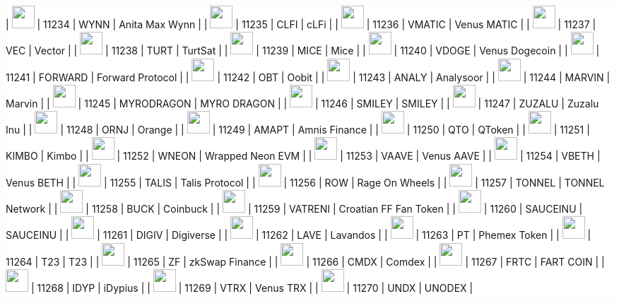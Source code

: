 | <img src="https://resources.cryptocompare.com/asset-management/11234/1707298955915.png" width="32" height="32"> | 11234 | WYNN | Anita Max Wynn |
| <img src="https://resources.cryptocompare.com/asset-management/11235/1707299163289.png" width="32" height="32"> | 11235 | CLFI | cLFi |
| <img src="https://resources.cryptocompare.com/asset-management/11236/1707299405885.png" width="32" height="32"> | 11236 | VMATIC | Venus MATIC |
| <img src="https://resources.cryptocompare.com/asset-management/11237/1707299751682.png" width="32" height="32"> | 11237 | VEC | Vector |
| <img src="https://resources.cryptocompare.com/asset-management/11238/1707300010157.png" width="32" height="32"> | 11238 | TURT | TurtSat |
| <img src="https://resources.cryptocompare.com/asset-management/11239/1707300602510.png" width="32" height="32"> | 11239 | MICE | Mice |
| <img src="https://resources.cryptocompare.com/asset-management/11240/1707301683545.png" width="32" height="32"> | 11240 | VDOGE | Venus Dogecoin |
| <img src="https://resources.cryptocompare.com/asset-management/11241/1707301917140.png" width="32" height="32"> | 11241 | FORWARD | Forward Protocol |
| <img src="https://resources.cryptocompare.com/asset-management/11242/1707302206796.png" width="32" height="32"> | 11242 | OBT | Oobit |
| <img src="https://resources.cryptocompare.com/asset-management/11243/1707302494366.png" width="32" height="32"> | 11243 | ANALY | Analysoor |
| <img src="https://resources.cryptocompare.com/asset-management/11244/1707302792428.png" width="32" height="32"> | 11244 | MARVIN | Marvin |
| <img src="https://resources.cryptocompare.com/asset-management/11245/1707303173171.png" width="32" height="32"> | 11245 | MYRODRAGON | MYRO DRAGON |
| <img src="https://resources.cryptocompare.com/asset-management/11246/1707303418304.png" width="32" height="32"> | 11246 | SMILEY | SMILEY |
| <img src="https://resources.cryptocompare.com/asset-management/11247/1707303779659.png" width="32" height="32"> | 11247 | ZUZALU | Zuzalu Inu |
| <img src="https://resources.cryptocompare.com/asset-management/11248/1707303988172.png" width="32" height="32"> | 11248 | ORNJ | Orange |
| <img src="https://resources.cryptocompare.com/asset-management/11249/1723024962952.png" width="32" height="32"> | 11249 | AMAPT | Amnis Finance |
| <img src="https://resources.cryptocompare.com/asset-management/11250/1707306152267.png" width="32" height="32"> | 11250 | QTO | QToken |
| <img src="https://resources.cryptocompare.com/asset-management/11251/1707306405086.png" width="32" height="32"> | 11251 | KIMBO | Kimbo |
| <img src="https://resources.cryptocompare.com/asset-management/11252/1707311641105.png" width="32" height="32"> | 11252 | WNEON | Wrapped Neon EVM |
| <img src="https://resources.cryptocompare.com/asset-management/11253/1707311976801.png" width="32" height="32"> | 11253 | VAAVE | Venus AAVE |
| <img src="https://resources.cryptocompare.com/asset-management/11254/1707312211337.png" width="32" height="32"> | 11254 | VBETH | Venus BETH |
| <img src="https://resources.cryptocompare.com/asset-management/11255/1707314130417.png" width="32" height="32"> | 11255 | TALIS | Talis Protocol |
| <img src="https://resources.cryptocompare.com/asset-management/11256/1707314619630.png" width="32" height="32"> | 11256 | ROW | Rage On Wheels |
| <img src="https://resources.cryptocompare.com/asset-management/11257/1707315343408.png" width="32" height="32"> | 11257 | TONNEL | TONNEL Network |
| <img src="https://resources.cryptocompare.com/asset-management/11258/1707315780736.png" width="32" height="32"> | 11258 | BUCK | Coinbuck |
| <img src="https://resources.cryptocompare.com/asset-management/11259/1707316006067.png" width="32" height="32"> | 11259 | VATRENI | Croatian FF Fan Token |
| <img src="https://resources.cryptocompare.com/asset-management/11260/1707316171198.png" width="32" height="32"> | 11260 | SAUCEINU | SAUCEINU |
| <img src="https://resources.cryptocompare.com/asset-management/11261/1707316166842.png" width="32" height="32"> | 11261 | DIGIV | Digiverse |
| <img src="https://resources.cryptocompare.com/asset-management/11262/1707316351352.png" width="32" height="32"> | 11262 | LAVE | Lavandos |
| <img src="https://resources.cryptocompare.com/asset-management/11263/1707316414432.png" width="32" height="32"> | 11263 | PT | Phemex Token |
| <img src="https://resources.cryptocompare.com/asset-management/11264/1707316547700.png" width="32" height="32"> | 11264 | T23 | T23 |
| <img src="https://resources.cryptocompare.com/asset-management/11265/1707316684034.png" width="32" height="32"> | 11265 | ZF | zkSwap Finance |
| <img src="https://resources.cryptocompare.com/asset-management/11266/1707316716421.png" width="32" height="32"> | 11266 | CMDX | Comdex |
| <img src="https://resources.cryptocompare.com/asset-management/11267/1707316974551.png" width="32" height="32"> | 11267 | FRTC | FART COIN |
| <img src="https://resources.cryptocompare.com/asset-management/11268/1707317122124.png" width="32" height="32"> | 11268 | IDYP | iDypius |
| <img src="https://resources.cryptocompare.com/asset-management/11269/1707317116679.png" width="32" height="32"> | 11269 | VTRX | Venus TRX |
| <img src="https://resources.cryptocompare.com/asset-management/11270/1707317374053.png" width="32" height="32"> | 11270 | UNDX | UNODEX |